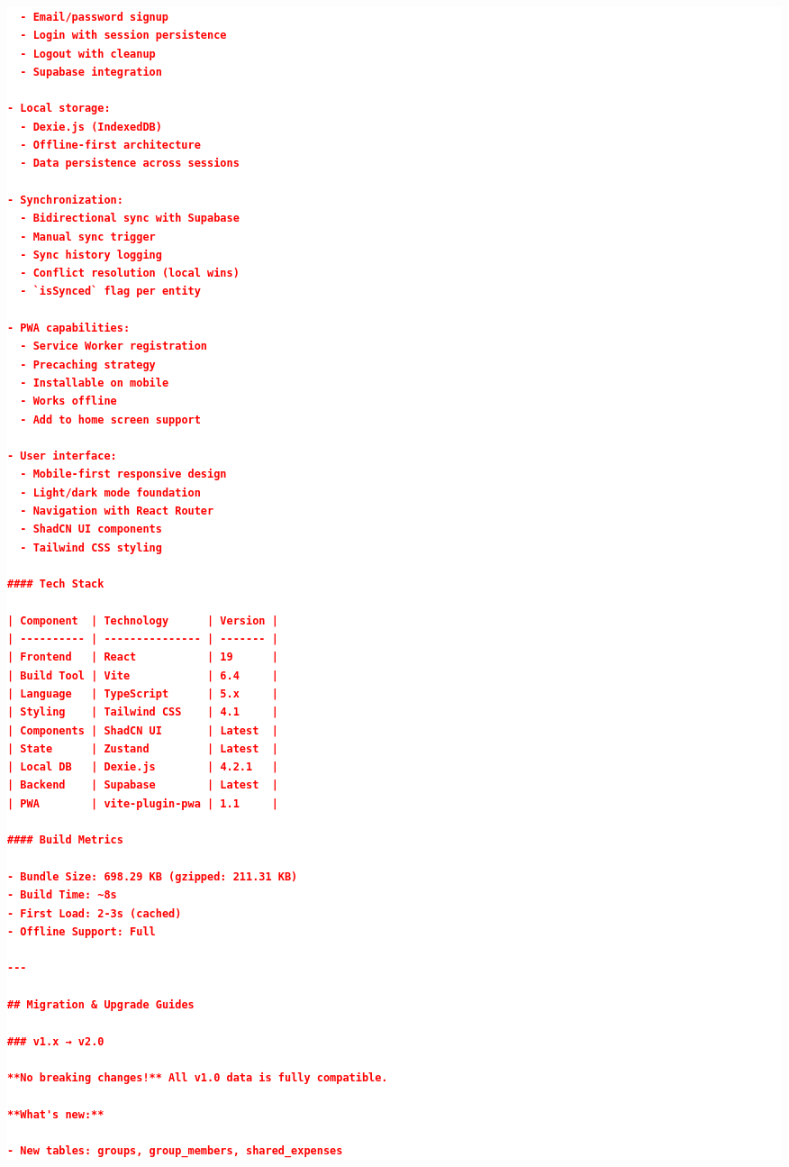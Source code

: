 ````json - All functions: check-then-insert-or-update pattern
  - Email/password signup
  - Login with session persistence
  - Logout with cleanup
  - Supabase integration

- Local storage:
  - Dexie.js (IndexedDB)
  - Offline-first architecture
  - Data persistence across sessions

- Synchronization:
  - Bidirectional sync with Supabase
  - Manual sync trigger
  - Sync history logging
  - Conflict resolution (local wins)
  - `isSynced` flag per entity

- PWA capabilities:
  - Service Worker registration
  - Precaching strategy
  - Installable on mobile
  - Works offline
  - Add to home screen support

- User interface:
  - Mobile-first responsive design
  - Light/dark mode foundation
  - Navigation with React Router
  - ShadCN UI components
  - Tailwind CSS styling

#### Tech Stack

| Component  | Technology      | Version |
| ---------- | --------------- | ------- |
| Frontend   | React           | 19      |
| Build Tool | Vite            | 6.4     |
| Language   | TypeScript      | 5.x     |
| Styling    | Tailwind CSS    | 4.1     |
| Components | ShadCN UI       | Latest  |
| State      | Zustand         | Latest  |
| Local DB   | Dexie.js        | 4.2.1   |
| Backend    | Supabase        | Latest  |
| PWA        | vite-plugin-pwa | 1.1     |

#### Build Metrics

- Bundle Size: 698.29 KB (gzipped: 211.31 KB)
- Build Time: ~8s
- First Load: 2-3s (cached)
- Offline Support: Full

---

## Migration & Upgrade Guides

### v1.x → v2.0

**No breaking changes!** All v1.0 data is fully compatible.

**What's new:**

- New tables: groups, group_members, shared_expenses
````